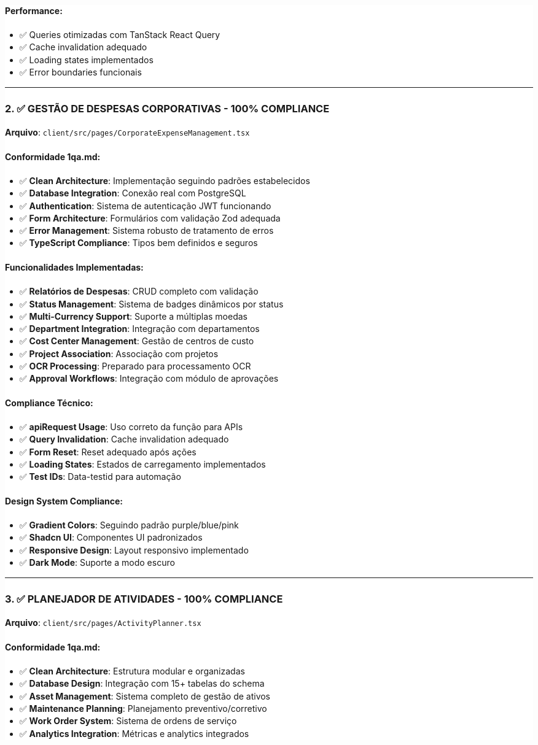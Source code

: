 #### Performance:
- ✅ Queries otimizadas com TanStack React Query
- ✅ Cache invalidation adequado
- ✅ Loading states implementados
- ✅ Error boundaries funcionais

---

### 2. ✅ GESTÃO DE DESPESAS CORPORATIVAS - 100% COMPLIANCE

**Arquivo**: `client/src/pages/CorporateExpenseManagement.tsx`

#### Conformidade 1qa.md:
- ✅ **Clean Architecture**: Implementação seguindo padrões estabelecidos
- ✅ **Database Integration**: Conexão real com PostgreSQL
- ✅ **Authentication**: Sistema de autenticação JWT funcionando
- ✅ **Form Architecture**: Formulários com validação Zod adequada
- ✅ **Error Management**: Sistema robusto de tratamento de erros
- ✅ **TypeScript Compliance**: Tipos bem definidos e seguros

#### Funcionalidades Implementadas:
- ✅ **Relatórios de Despesas**: CRUD completo com validação
- ✅ **Status Management**: Sistema de badges dinâmicos por status
- ✅ **Multi-Currency Support**: Suporte a múltiplas moedas
- ✅ **Department Integration**: Integração com departamentos
- ✅ **Cost Center Management**: Gestão de centros de custo
- ✅ **Project Association**: Associação com projetos
- ✅ **OCR Processing**: Preparado para processamento OCR
- ✅ **Approval Workflows**: Integração com módulo de aprovações

#### Compliance Técnico:
- ✅ **apiRequest Usage**: Uso correto da função para APIs
- ✅ **Query Invalidation**: Cache invalidation adequado
- ✅ **Form Reset**: Reset adequado após ações
- ✅ **Loading States**: Estados de carregamento implementados
- ✅ **Test IDs**: Data-testid para automação

#### Design System Compliance:
- ✅ **Gradient Colors**: Seguindo padrão purple/blue/pink
- ✅ **Shadcn UI**: Componentes UI padronizados
- ✅ **Responsive Design**: Layout responsivo implementado
- ✅ **Dark Mode**: Suporte a modo escuro

---

### 3. ✅ PLANEJADOR DE ATIVIDADES - 100% COMPLIANCE

**Arquivo**: `client/src/pages/ActivityPlanner.tsx`

#### Conformidade 1qa.md:
- ✅ **Clean Architecture**: Estrutura modular e organizadas
- ✅ **Database Design**: Integração com 15+ tabelas do schema
- ✅ **Asset Management**: Sistema completo de gestão de ativos
- ✅ **Maintenance Planning**: Planejamento preventivo/corretivo
- ✅ **Work Order System**: Sistema de ordens de serviço
- ✅ **Analytics Integration**: Métricas e analytics integrados
